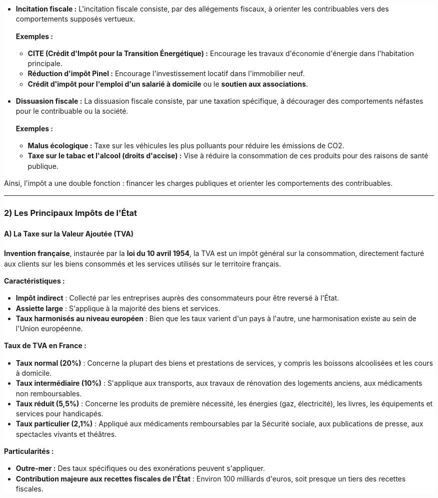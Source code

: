 - **Incitation fiscale :** L'incitation fiscale consiste, par des allégements fiscaux, à orienter les contribuables vers des comportements supposés vertueux.

  **Exemples :**

  - **CITE (Crédit d'Impôt pour la Transition Énergétique) :** Encourage les travaux d'économie d'énergie dans l'habitation principale.
  - **Réduction d'impôt Pinel :** Encourage l'investissement locatif dans l'immobilier neuf.
  - **Crédit d'impôt pour l'emploi d'un salarié à domicile** ou le **soutien aux associations**.

- **Dissuasion fiscale :** La dissuasion fiscale consiste, par une taxation spécifique, à décourager des comportements néfastes pour le contribuable ou la société.

  **Exemples :**

  - **Malus écologique :** Taxe sur les véhicules les plus polluants pour réduire les émissions de CO2.
  - **Taxe sur le tabac et l'alcool (droits d'accise) :** Vise à réduire la consommation de ces produits pour des raisons de santé publique.

Ainsi, l'impôt a une double fonction : financer les charges publiques et orienter les comportements des contribuables.

---

### **2) Les Principaux Impôts de l'État**

#### **A) La Taxe sur la Valeur Ajoutée (TVA)**

**Invention française**, instaurée par la **loi du 10 avril 1954**, la TVA est un impôt général sur la consommation, directement facturé aux clients sur les biens consommés et les services utilisés sur le territoire français.

**Caractéristiques :**

- **Impôt indirect** : Collecté par les entreprises auprès des consommateurs pour être reversé à l'État.
- **Assiette large** : S'applique à la majorité des biens et services.
- **Taux harmonisés au niveau européen** : Bien que les taux varient d'un pays à l'autre, une harmonisation existe au sein de l'Union européenne.

**Taux de TVA en France :**

- **Taux normal (20%)** : Concerne la plupart des biens et prestations de services, y compris les boissons alcoolisées et les cours à domicile.
- **Taux intermédiaire (10%)** : S'applique aux transports, aux travaux de rénovation des logements anciens, aux médicaments non remboursables.
- **Taux réduit (5,5%)** : Concerne les produits de première nécessité, les énergies (gaz, électricité), les livres, les équipements et services pour handicapés.
- **Taux particulier (2,1%)** : Appliqué aux médicaments remboursables par la Sécurité sociale, aux publications de presse, aux spectacles vivants et théâtres.

**Particularités :**

- **Outre-mer :** Des taux spécifiques ou des exonérations peuvent s'appliquer.
- **Contribution majeure aux recettes fiscales de l'État** : Environ 100 milliards d'euros, soit presque un tiers des recettes fiscales.
